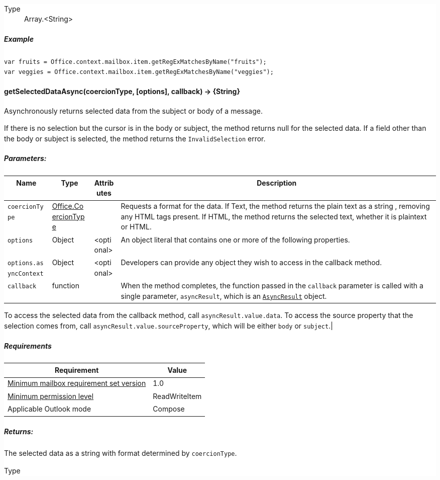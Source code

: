 <dl class="param-type">

<dt>Type</dt>

<dd>Array.&ltString&gt</dd>

</dl>

##### Example

```
var fruits = Office.context.mailbox.item.getRegExMatchesByName("fruits");
var veggies = Office.context.mailbox.item.getRegExMatchesByName("veggies");
```

####  getSelectedDataAsync(coercionType, [options], callback) → {String}

Asynchronously returns selected data from the subject or body of a message.

If there is no selection but the cursor is in the body or subject, the method returns null for the selected data. If a field other than the body or subject is selected, the method returns the `InvalidSelection` error.

##### Parameters:

|Name|Type|Attributes|Description|
|---|---|---|---|
|`coercionType`|[Office.CoercionType](Office.md#coerciontype-string)||Requests a format for the data. If Text, the method returns the plain text as a string , removing any HTML tags present. If HTML, the method returns the selected text, whether it is plaintext or HTML.|
|`options`|Object|&lt;optional&gt;|An object literal that contains one or more of the following properties.|
|`options.asyncContext`|Object|&lt;optional&gt;|Developers can provide any object they wish to access in the callback method.|
|`callback`|function||When the method completes, the function passed in the `callback` parameter is called with a single parameter, `asyncResult`, which is an [`AsyncResult`](/javascript/api/office/office.asyncresult) object.

To access the selected data from the callback method, call `asyncResult.value.data`. To access the source property that the selection comes from, call `asyncResult.value.sourceProperty`, which will be either `body` or `subject`.|

##### Requirements

|Requirement|Value|
|---|---|
|[Minimum mailbox requirement set version](/javascript/office/requirement-sets/outlook-api-requirement-sets)|1.0|
|[Minimum permission level](https://docs.microsoft.com/outlook/add-ins/understanding-outlook-add-in-permissions)|ReadWriteItem|
|Applicable Outlook mode|Compose|

##### Returns:

The selected data as a string with format determined by `coercionType`.

<dl class="param-type">

<dt>Type</dt>
